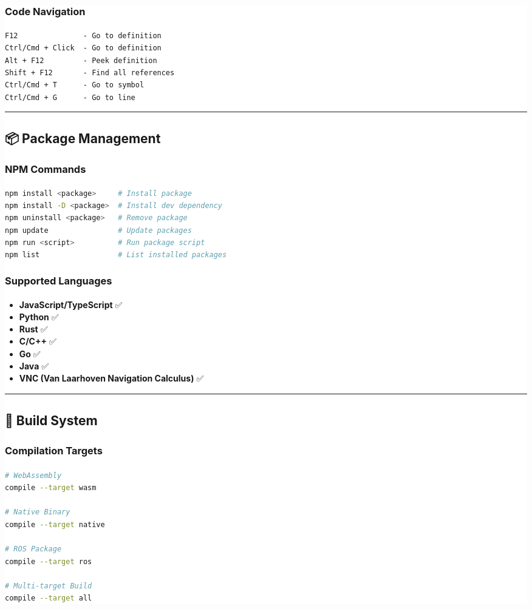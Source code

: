 ### Code Navigation
```
F12               - Go to definition
Ctrl/Cmd + Click  - Go to definition
Alt + F12         - Peek definition
Shift + F12       - Find all references
Ctrl/Cmd + T      - Go to symbol
Ctrl/Cmd + G      - Go to line
```

---

## 📦 **Package Management**

### NPM Commands
```bash
npm install <package>     # Install package
npm install -D <package>  # Install dev dependency
npm uninstall <package>   # Remove package
npm update                # Update packages
npm run <script>          # Run package script
npm list                  # List installed packages
```

### Supported Languages
- **JavaScript/TypeScript** ✅
- **Python** ✅
- **Rust** ✅
- **C/C++** ✅
- **Go** ✅
- **Java** ✅
- **VNC (Van Laarhoven Navigation Calculus)** ✅

---

## 🔨 **Build System**

### Compilation Targets
```bash
# WebAssembly
compile --target wasm

# Native Binary
compile --target native

# ROS Package
compile --target ros

# Multi-target Build
compile --target all
```

